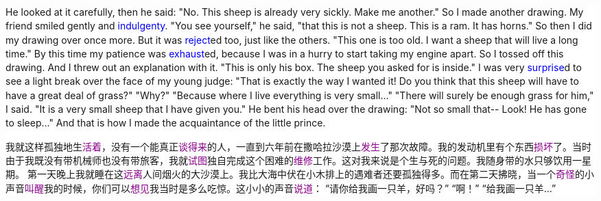 He looked at it carefully, then he said:
"No. This sheep is already very sickly. Make me another."
So I made another drawing. 
My friend smiled gently and <font color="#0000FF">indulgenty</font>.
 "You see yourself," he said, "that this is not a sheep. This is a ram. It has horns."
 So then I did my drawing over once more.
But it was <font color="#0000FF">reject</font>ed too, just like the others.
 "This one is too old. I want a sheep that will live a long time."
 By this time my patience was <font color="#0000FF">exhaust</font>ed, because I was in a hurry to start taking my engine apart. So I tossed off this drawing. And I threw out an explanation with it. "This is only his box. The sheep you asked for is inside."
I was very <font color="#0000FF">surprise</font>d to see a light break over the face of my young judge:
"That is exactly the way I wanted it! Do you think that this sheep will have to have a great deal of grass?"
 "Why?"
"Because where I live everything is very small..."
"There will surely be enough grass for him," I said. "It is a very small sheep that I have given you."
He bent his head over the drawing:
"Not so small that-- Look! He has gone to sleep..." And that is how I made the acquaintance of the little prince.



我就这样孤独地生<font color="#8B008B">活着</font>，没有一个能真正<font color="#8B008B">谈<font color="#8B008B">得来</font></font>的人，一直到六年前在撒哈拉沙漠上<font color="#8B008B"><font color="#8B008B"><font color="#8B008B"><font color="#8B008B"><font color="#8B008B"><font color="#8B008B"><font color="#8B008B">发生</font></font></font></font></font></font></font>了那次故障。我的发动机里有个东西<font color="#8B008B">损坏</font>了。当时由于我既没有带机械师也没有带旅客，我就<font color="#8B008B"><font color="#8B008B">试图</font></font>独自完成这个困难的<font color="#8B008B">维修</font>工作。这对我来说是个生与死的问题。我随身带的水只够饮用一星期。
第一天晚上我就睡在这<font color="#8B008B"><font color="#8B008B">远离</font></font>人间烟火的大沙漠上。我比大海中伏在小木排上的遇难者还要孤独得多。而在第二天拂晓，当一个<font color="#8B008B"><font color="#8B008B"><font color="#8B008B"><font color="#8B008B"><font color="#8B008B"><font color="#8B008B"><font color="#8B008B"><font color="#8B008B"><font color="#8B008B"><font color="#8B008B"><font color="#8B008B"><font color="#8B008B"><font color="#8B008B">奇怪</font></font></font></font></font></font></font></font></font></font></font></font></font>的小声音<font color="#8B008B">叫醒</font>我的时候，你们可以<font color="#8B008B"><font color="#8B008B">想见</font></font>我当时是多么吃惊。这小小的声音<font color="#8B008B"><font color="#8B008B"><font color="#8B008B"><font color="#8B008B"><font color="#8B008B"><font color="#8B008B"><font color="#8B008B"><font color="#8B008B"><font color="#8B008B"><font color="#8B008B"><font color="#8B008B"><font color="#8B008B"><font color="#8B008B"><font color="#8B008B"><font color="#8B008B"><font color="#8B008B"><font color="#8B008B"><font color="#8B008B"><font color="#8B008B"><font color="#8B008B"><font color="#8B008B"><font color="#8B008B"><font color="#8B008B"><font color="#8B008B"><font color="#8B008B"><font color="#8B008B"><font color="#8B008B"><font color="#8B008B"><font color="#8B008B"><font color="#8B008B"><font color="#8B008B"><font color="#8B008B"><font color="#8B008B"><font color="#8B008B"><font color="#8B008B"><font color="#8B008B"><font color="#8B008B"><font color="#8B008B"><font color="#8B008B"><font color="#8B008B"><font color="#8B008B"><font color="#8B008B"><font color="#8B008B"><font color="#8B008B"><font color="#8B008B"><font color="#8B008B"><font color="#8B008B"><font color="#8B008B"><font color="#8B008B"><font color="#8B008B"><font color="#8B008B"><font color="#8B008B"><font color="#8B008B"><font color="#8B008B"><font color="#8B008B"><font color="#8B008B"><font color="#8B008B"><font color="#8B008B"><font color="#8B008B"><font color="#8B008B"><font color="#8B008B"><font color="#8B008B"><font color="#8B008B"><font color="#8B008B"><font color="#8B008B"><font color="#8B008B"><font color="#8B008B"><font color="#8B008B">说道</font></font></font></font></font></font></font></font></font></font></font></font></font></font></font></font></font></font></font></font></font></font></font></font></font></font></font></font></font></font></font></font></font></font></font></font></font></font></font></font></font></font></font></font></font></font></font></font></font></font></font></font></font></font></font></font></font></font></font></font></font></font></font></font></font></font></font></font>：
“请你给我画一只羊，好吗？”
“啊！”
“给我画一只羊…”